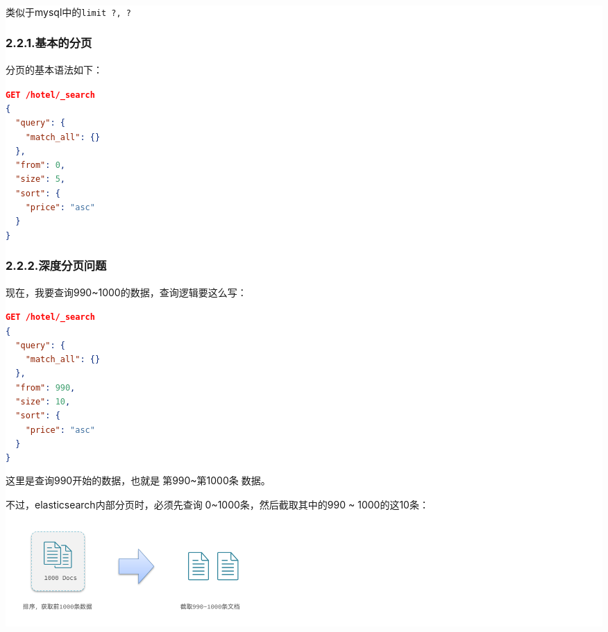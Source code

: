 类似于mysql中的`limit ?, ?`

### 2.2.1.基本的分页

分页的基本语法如下：

```json
GET /hotel/_search
{
  "query": {
    "match_all": {}
  },
  "from": 0,
  "size": 5,
  "sort": {
    "price": "asc"
  }
}
```





### 2.2.2.深度分页问题

现在，我要查询990~1000的数据，查询逻辑要这么写：

```json
GET /hotel/_search
{
  "query": {
    "match_all": {}
  },
  "from": 990,
  "size": 10,
  "sort": {
    "price": "asc"
  }
}
```

这里是查询990开始的数据，也就是 第990~第1000条 数据。

不过，elasticsearch内部分页时，必须先查询 0~1000条，然后截取其中的990 ~ 1000的这10条：

<img src="assets/image-20210721200643029.png" alt="image-20210721200643029" style="zoom:50%;" /> 

